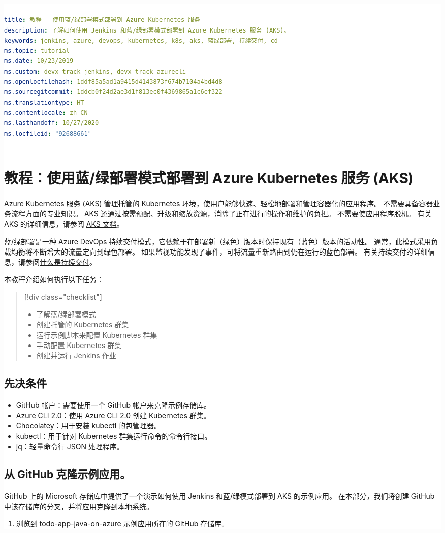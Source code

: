 ```yaml
---
title: 教程 - 使用蓝/绿部署模式部署到 Azure Kubernetes 服务
description: 了解如何使用 Jenkins 和蓝/绿部署模式部署到 Azure Kubernetes 服务 (AKS)。
keywords: jenkins, azure, devops, kubernetes, k8s, aks, 蓝绿部署, 持续交付, cd
ms.topic: tutorial
ms.date: 10/23/2019
ms.custom: devx-track-jenkins, devx-track-azurecli
ms.openlocfilehash: 1ddf85a5ad1a9415d4143873f674b7104a4bd4d8
ms.sourcegitcommit: 1ddcb0f24d2ae3d1f813ec0f4369865a1c6ef322
ms.translationtype: HT
ms.contentlocale: zh-CN
ms.lasthandoff: 10/27/2020
ms.locfileid: "92688661"
---
```

# <a name="tutorial-deploy-to-azure-kubernetes-service-aks-using-the-bluegreen-deployment-pattern"></a>教程：使用蓝/绿部署模式部署到 Azure Kubernetes 服务 (AKS)

Azure Kubernetes 服务 (AKS) 管理托管的 Kubernetes 环境，使用户能够快速、轻松地部署和管理容器化的应用程序。 不需要具备容器业务流程方面的专业知识。 AKS 还通过按需预配、升级和缩放资源，消除了正在进行的操作和维护的负担。 不需要使应用程序脱机。 有关 AKS 的详细信息，请参阅 [AKS 文档](/azure/aks/)。

蓝/绿部署是一种 Azure DevOps 持续交付模式，它依赖于在部署新（绿色）版本时保持现有（蓝色）版本的活动性。 通常，此模式采用负载均衡将不断增大的流量定向到绿色部署。 如果监视功能发现了事件，可将流量重新路由到仍在运行的蓝色部署。 有关持续交付的详细信息，请参阅[什么是持续交付](/azure/devops/what-is-continuous-delivery)。

本教程介绍如何执行以下任务：

> [!div class="checklist"]
> * 了解蓝/绿部署模式
> * 创建托管的 Kubernetes 群集
> * 运行示例脚本来配置 Kubernetes 群集
> * 手动配置 Kubernetes 群集
> * 创建并运行 Jenkins 作业

## <a name="prerequisites"></a>先决条件
- [GitHub 帐户](https://github.com)：需要使用一个 GitHub 帐户来克隆示例存储库。
- [Azure CLI 2.0](/cli/azure/install-azure-cli?view=azure-cli-latest)：使用 Azure CLI 2.0 创建 Kubernetes 群集。
- [Chocolatey](https://chocolatey.org)：用于安装 kubectl 的包管理器。
- [kubectl](https://kubernetes.io/docs/tasks/tools/install-kubectl/)：用于针对 Kubernetes 群集运行命令的命令行接口。
- [jq](https://stedolan.github.io/jq/download/)：轻量命令行 JSON 处理程序。

## <a name="clone-the-sample-app-from-github"></a>从 GitHub 克隆示例应用。

GitHub 上的 Microsoft 存储库中提供了一个演示如何使用 Jenkins 和蓝/绿模式部署到 AKS 的示例应用。 在本部分，我们将创建 GitHub 中该存储库的分叉，并将应用克隆到本地系统。

1. 浏览到 [todo-app-java-on-azure](https://github.com/microsoft/todo-app-java-on-azure.git) 示例应用所在的 GitHub 存储库。
